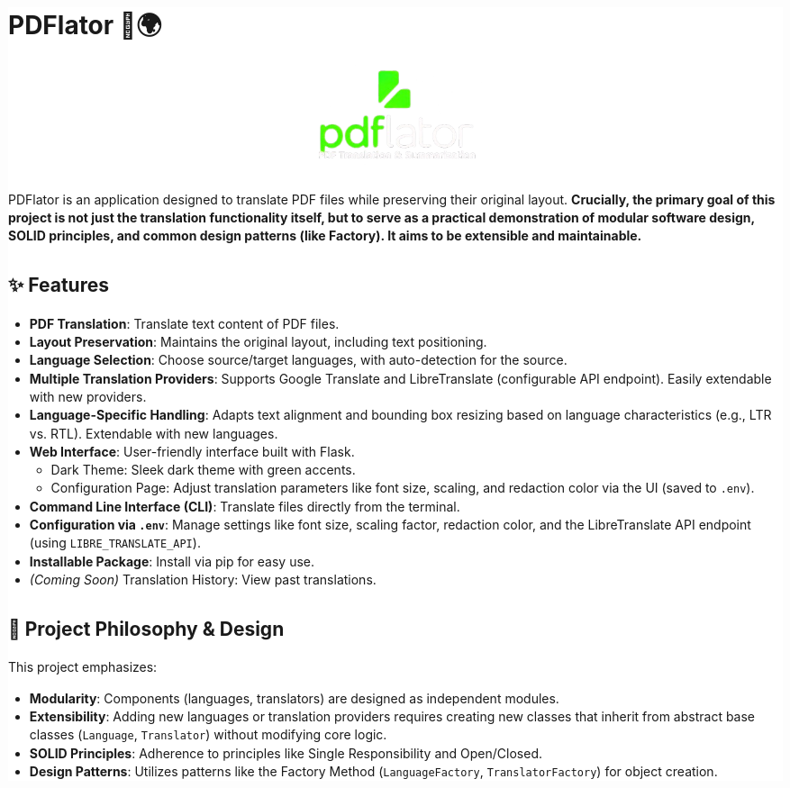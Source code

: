 # PDFlator 📄🌍

<p align="center">
  <img src="https://raw.githubusercontent.com/bayramenes/PDFlator/refs/heads/main/logo.png" alt="PDFlator Logo" width="200"/>
</p>

PDFlator is an application designed to translate PDF files while preserving their original layout. **Crucially, the primary goal of this project is not just the translation functionality itself, but to serve as a practical demonstration of modular software design, SOLID principles, and common design patterns (like Factory). It aims to be extensible and maintainable.**

## ✨ Features

- **PDF Translation**: Translate text content of PDF files.
- **Layout Preservation**: Maintains the original layout, including text positioning.
- **Language Selection**: Choose source/target languages, with auto-detection for the source.
- **Multiple Translation Providers**: Supports Google Translate and LibreTranslate (configurable API endpoint). Easily extendable with new providers.
- **Language-Specific Handling**: Adapts text alignment and bounding box resizing based on language characteristics (e.g., LTR vs. RTL). Extendable with new languages.
- **Web Interface**: User-friendly interface built with Flask.
    - Dark Theme: Sleek dark theme with green accents.
    - Configuration Page: Adjust translation parameters like font size, scaling, and redaction color via the UI (saved to `.env`).
- **Command Line Interface (CLI)**: Translate files directly from the terminal.
- **Configuration via `.env`**: Manage settings like font size, scaling factor, redaction color, and the LibreTranslate API endpoint (using `LIBRE_TRANSLATE_API`).
- **Installable Package**: Install via pip for easy use.
- *(Coming Soon)* Translation History: View past translations.

## 🎯 Project Philosophy & Design

This project emphasizes:

-   **Modularity**: Components (languages, translators) are designed as independent modules.
-   **Extensibility**: Adding new languages or translation providers requires creating new classes that inherit from abstract base classes (`Language`, `Translator`) without modifying core logic.
-   **SOLID Principles**: Adherence to principles like Single Responsibility and Open/Closed.
-   **Design Patterns**: Utilizes patterns like the Factory Method (`LanguageFactory`, `TranslatorFactory`) for object creation.
